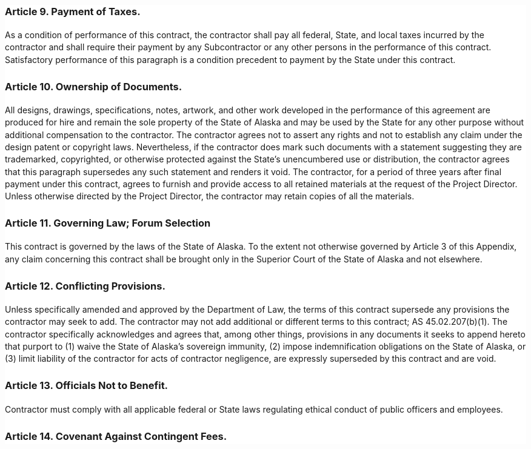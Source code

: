 ### Article 9. Payment of Taxes.

As a condition of performance of this contract, the contractor shall pay
all federal, State, and local taxes incurred by the contractor and shall
require their payment by any Subcontractor or any other persons in the
performance of this contract. Satisfactory performance of this paragraph
is a condition precedent to payment by the State under this contract.

### Article 10. Ownership of Documents.

All designs, drawings, specifications, notes, artwork, and other work
developed in the performance of this agreement are produced for hire and
remain the sole property of the State of Alaska and may be used by the
State for any other purpose without additional compensation to the
contractor. The contractor agrees not to assert any rights and not to
establish any claim under the design patent or copyright laws.
Nevertheless, if the contractor does mark such documents with a
statement suggesting they are trademarked, copyrighted, or otherwise
protected against the State’s unencumbered use or distribution, the
contractor agrees that this paragraph supersedes any such statement and
renders it void. The contractor, for a period of three years after final
payment under this contract, agrees to furnish and provide access to all
retained materials at the request of the Project Director. Unless
otherwise directed by the Project Director, the contractor may retain
copies of all the materials.

### Article 11. Governing Law; Forum Selection

This contract is governed by the laws of the State of Alaska. To the
extent not otherwise governed by Article 3 of this Appendix, any claim
concerning this contract shall be brought only in the Superior Court of
the State of Alaska and not elsewhere.

### Article 12. Conflicting Provisions.

Unless specifically amended and approved by the Department of Law, the
terms of this contract supersede any provisions the contractor may seek
to add. The contractor may not add additional or different terms to this
contract; AS 45.02.207(b)(1). The contractor specifically acknowledges
and agrees that, among other things, provisions in any documents it
seeks to append hereto that purport to (1) waive the State of Alaska’s
sovereign immunity, (2) impose indemnification obligations on the State
of Alaska, or (3) limit liability of the contractor for acts of
contractor negligence, are expressly superseded by this contract and are
void.

### Article 13. Officials Not to Benefit.

Contractor must comply with all applicable federal or State laws
regulating ethical conduct of public officers and employees.

### Article 14. Covenant Against Contingent Fees.
